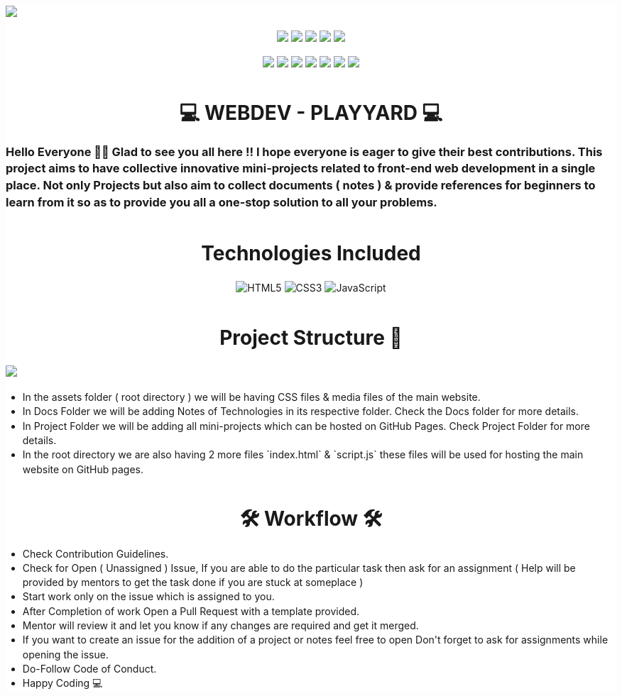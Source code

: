 
    
<img src="assets\media\banner.png" width="100%">

<div align="center">

<a href="https://github.com/LetsGrowMoreCommunity/WebDev-Playyard"><img src="https://badges.frapsoft.com/os/v1/open-source.svg?v=103"></a>
<a href="https://github.com/LetsGrowMoreCommunity/WebDev-Playyard"><img src="https://img.shields.io/badge/Built%20by-developers%20%3C%2F%3E-0059b3"></a>
<a href="https://github.com/LetsGrowMoreCommunity/WebDev-Playyard"><img src="https://img.shields.io/static/v1.svg?label=Contributions&message=Welcome&color=yellow"></a>
<a href="https://github.com/LetsGrowMoreCommunity/"><img src="https://img.shields.io/badge/Maintained%3F-yes-brightgreen.svg?v=103"></a>
<a href="https://github.com/LetsGrowMoreCommunity/WebDev-Playyard/watchers"><img src="https://img.shields.io/github/watchers/LetsGrowMoreCommunity/WebDev-Playyard"></a>

<a href="https://github.com/LetsGrowMoreCommunity/WebDev-Playyard/graphs/contributors"><img src="https://img.shields.io/github/contributors/LetsGrowMoreCommunity/WebDev-Playyard?color=brightgreen"></a>
<a href="https://github.com/LetsGrowMoreCommunity/WebDev-Playyard/stargazers"><img src="https://img.shields.io/github/stars/LetsGrowMoreCommunity/WebDev-Playyard?color=0059b3"></a>
<a href="https://github.com/LetsGrowMoreCommunity/WebDev-Playyard/network/members"><img src="https://img.shields.io/github/forks/LetsGrowMoreCommunity/WebDev-Playyard?color=yellow"></a>
<a href="https://github.com/LetsGrowMoreCommunity/WebDev-Playyard/issues"><img src="https://img.shields.io/github/issues/LetsGrowMoreCommunity/WebDev-Playyard?color=0059b3"></a>
<a href="https://github.com/LetsGrowMoreCommunity/WebDev-Playyard/issues?q=is%3Aissue+is%3Aclosed"><img src="https://img.shields.io/github/issues-closed-raw/LetsGrowMoreCommunity/WebDev-Playyard?color=yellow"></a>
<a href="https://github.com/LetsGrowMoreCommunity/WebDev-Playyard/pulls"><img src="https://img.shields.io/github/issues-pr/LetsGrowMoreCommunity/WebDev-Playyard?color=brightgreen"></a>
<a href="https://github.com/LetsGrowMoreCommunity/WebDev-Playyard/pulls?q=is%3Apr+is%3Aclosed"><img src="https://img.shields.io/github/issues-pr-closed-raw/LetsGrowMoreCommunity/WebDev-Playyard?color=0059b3"></a> 
</div>

<h1 align="center" >💻 WEBDEV - PLAYYARD 💻</h1>

<h3>Hello Everyone 👋🏻 Glad to see you all here !! I hope everyone is eager to give their best contributions. This project aims to have collective innovative mini-projects related to front-end web development in a single place. Not only Projects but also aim to collect documents ( notes ) & provide references for beginners to learn from it so as to provide you all a one-stop solution to all your problems.

<h1 align="center"> Technologies Included </h1>
<div align="center"><img alt="HTML5" src="https://img.shields.io/badge/html5-%23E34F26.svg?style=for-the-badge&logo=html5&logoColor=white"/> <img alt="CSS3" src="https://img.shields.io/badge/css3-%231572B6.svg?style=for-the-badge&logo=css3&logoColor=white"/> <img alt="JavaScript" src="https://img.shields.io/badge/javascript-%23323330.svg?style=for-the-badge&logo=javascript&logoColor=%23F7DF1E"/></div>

<h1 align="center">Project Structure 📌</h1>
<img src="assets/media/tree-struct.PNG" width="100%">
<ul>
<li>In the assets folder ( root directory ) we will be having CSS files & media files of the main website.</li>
<li>In Docs Folder we will be adding Notes of Technologies in its respective folder. Check the Docs folder for more details.</li>
<li>In Project Folder we will be adding all mini-projects which can be hosted on GitHub Pages. Check Project Folder for more details.</li>
<li>In the root directory we are also having 2 more files `index.html` & `script.js` these files will be used for hosting the main website on GitHub pages.
</ul>

<h1 align="center">🛠️ Workflow 🛠️</h1>
<ul>
<li>Check Contribution Guidelines.</li>
<li>Check for Open ( Unassigned ) Issue, If you are able to do the particular task then ask for an assignment ( Help will be provided by mentors to get the task done if you are stuck at someplace )</li>
<li>Start work only on the issue which is assigned to you.</li>
<li>After Completion of work Open a Pull Request with a template provided.</li>
<li>Mentor will review it and let you know if any changes are required and get it merged.</li>
<li>If you want to create an issue for the addition of a project or notes feel free to open Don't forget to ask for assignments while opening the issue.</strong></li>
<li>Do-Follow Code of Conduct.</li>
<li>Happy Coding 💻</li>
</ul>